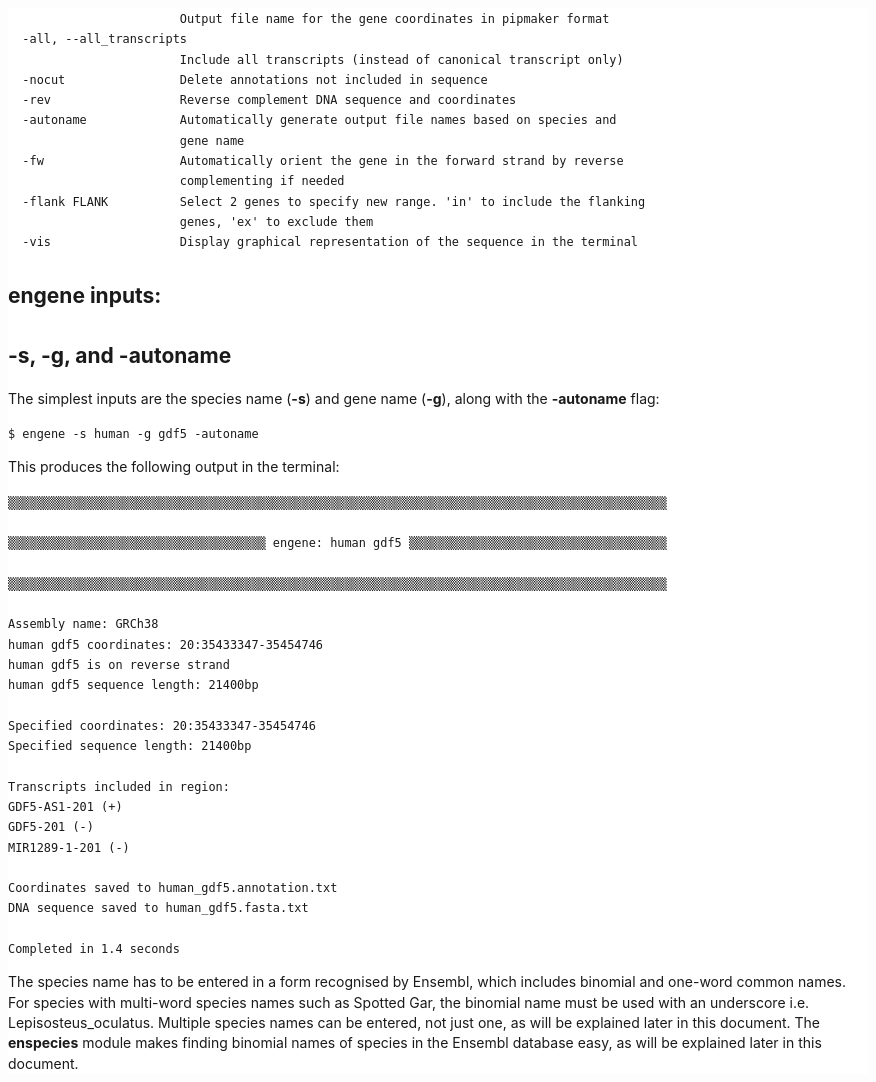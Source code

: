 ```
                        Output file name for the gene coordinates in pipmaker format
  -all, --all_transcripts
                        Include all transcripts (instead of canonical transcript only)
  -nocut                Delete annotations not included in sequence
  -rev                  Reverse complement DNA sequence and coordinates
  -autoname             Automatically generate output file names based on species and 
                        gene name
  -fw                   Automatically orient the gene in the forward strand by reverse 
                        complementing if needed
  -flank FLANK          Select 2 genes to specify new range. 'in' to include the flanking 
                        genes, 'ex' to exclude them
  -vis                  Display graphical representation of the sequence in the terminal
```
## engene inputs:
## -s, -g, and -autoname
The simplest inputs are the species name (**-s**) and gene name (**-g**), along with the **-autoname** flag:
```
$ engene -s human -g gdf5 -autoname
```
This produces the following output in the terminal:
```
▒▒▒▒▒▒▒▒▒▒▒▒▒▒▒▒▒▒▒▒▒▒▒▒▒▒▒▒▒▒▒▒▒▒▒▒▒▒▒▒▒▒▒▒▒▒▒▒▒▒▒▒▒▒▒▒▒▒▒▒▒▒▒▒▒▒▒▒▒▒▒▒▒▒▒▒▒▒▒▒▒▒▒▒▒▒▒▒▒▒▒▒

▒▒▒▒▒▒▒▒▒▒▒▒▒▒▒▒▒▒▒▒▒▒▒▒▒▒▒▒▒▒▒▒▒▒▒▒ engene: human gdf5 ▒▒▒▒▒▒▒▒▒▒▒▒▒▒▒▒▒▒▒▒▒▒▒▒▒▒▒▒▒▒▒▒▒▒▒▒

▒▒▒▒▒▒▒▒▒▒▒▒▒▒▒▒▒▒▒▒▒▒▒▒▒▒▒▒▒▒▒▒▒▒▒▒▒▒▒▒▒▒▒▒▒▒▒▒▒▒▒▒▒▒▒▒▒▒▒▒▒▒▒▒▒▒▒▒▒▒▒▒▒▒▒▒▒▒▒▒▒▒▒▒▒▒▒▒▒▒▒▒

Assembly name: GRCh38
human gdf5 coordinates: 20:35433347-35454746
human gdf5 is on reverse strand
human gdf5 sequence length: 21400bp

Specified coordinates: 20:35433347-35454746
Specified sequence length: 21400bp

Transcripts included in region:
GDF5-AS1-201 (+)
GDF5-201 (-)
MIR1289-1-201 (-)

Coordinates saved to human_gdf5.annotation.txt
DNA sequence saved to human_gdf5.fasta.txt

Completed in 1.4 seconds
```
The species name has to be entered in a form recognised by Ensembl, which includes binomial and one-word common names. For species with multi-word species names such as Spotted Gar, the binomial name must be used with an underscore i.e. Lepisosteus_oculatus. Multiple species names can be entered, not just one, as will be explained later in this document. The **enspecies** module makes finding binomial names of species in the Ensembl database easy, as will be explained later in this document.
